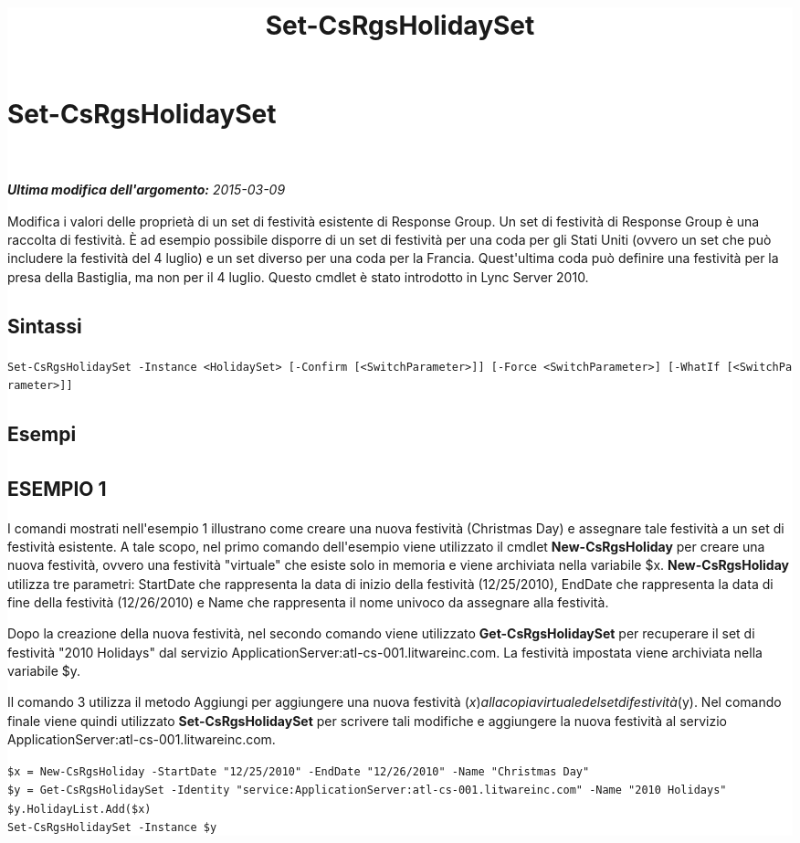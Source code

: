 ﻿---
title: Set-CsRgsHolidaySet
TOCTitle: Set-CsRgsHolidaySet
ms:assetid: 90848409-25a0-4cc9-a0aa-f3331b5f93e9
ms:mtpsurl: https://technet.microsoft.com/it-it/library/Gg398736(v=OCS.15)
ms:contentKeyID: 49301318
ms.date: 08/24/2015
mtps_version: v=OCS.15
ms.translationtype: HT
---

# Set-CsRgsHolidaySet

 

_**Ultima modifica dell'argomento:** 2015-03-09_

Modifica i valori delle proprietà di un set di festività esistente di Response Group. Un set di festività di Response Group è una raccolta di festività. È ad esempio possibile disporre di un set di festività per una coda per gli Stati Uniti (ovvero un set che può includere la festività del 4 luglio) e un set diverso per una coda per la Francia. Quest'ultima coda può definire una festività per la presa della Bastiglia, ma non per il 4 luglio. Questo cmdlet è stato introdotto in Lync Server 2010.

## Sintassi

    Set-CsRgsHolidaySet -Instance <HolidaySet> [-Confirm [<SwitchParameter>]] [-Force <SwitchParameter>] [-WhatIf [<SwitchParameter>]]

## Esempi

## ESEMPIO 1

I comandi mostrati nell'esempio 1 illustrano come creare una nuova festività (Christmas Day) e assegnare tale festività a un set di festività esistente. A tale scopo, nel primo comando dell'esempio viene utilizzato il cmdlet **New-CsRgsHoliday** per creare una nuova festività, ovvero una festività "virtuale" che esiste solo in memoria e viene archiviata nella variabile $x. **New-CsRgsHoliday** utilizza tre parametri: StartDate che rappresenta la data di inizio della festività (12/25/2010), EndDate che rappresenta la data di fine della festività (12/26/2010) e Name che rappresenta il nome univoco da assegnare alla festività.

Dopo la creazione della nuova festività, nel secondo comando viene utilizzato **Get-CsRgsHolidaySet** per recuperare il set di festività "2010 Holidays" dal servizio ApplicationServer:atl-cs-001.litwareinc.com. La festività impostata viene archiviata nella variabile $y.

Il comando 3 utilizza il metodo Aggiungi per aggiungere una nuova festività ($x) alla copia virtuale del set di festività ($y). Nel comando finale viene quindi utilizzato **Set-CsRgsHolidaySet** per scrivere tali modifiche e aggiungere la nuova festività al servizio ApplicationServer:atl-cs-001.litwareinc.com.

    $x = New-CsRgsHoliday -StartDate "12/25/2010" -EndDate "12/26/2010" -Name "Christmas Day"
    $y = Get-CsRgsHolidaySet -Identity "service:ApplicationServer:atl-cs-001.litwareinc.com" -Name "2010 Holidays"
    $y.HolidayList.Add($x)
    Set-CsRgsHolidaySet -Instance $y
